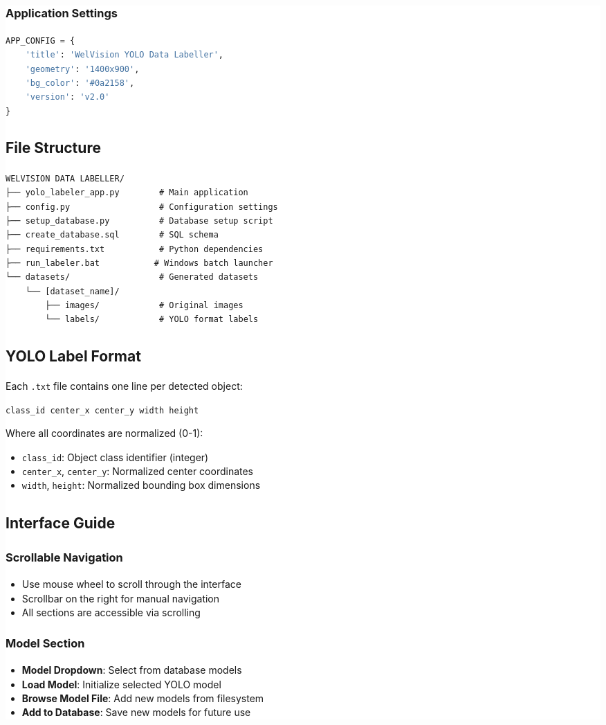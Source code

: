 ### Application Settings
```python
APP_CONFIG = {
    'title': 'WelVision YOLO Data Labeller',
    'geometry': '1400x900',
    'bg_color': '#0a2158',
    'version': 'v2.0'
}
```

## File Structure

```
WELVISION DATA LABELLER/
├── yolo_labeler_app.py        # Main application
├── config.py                  # Configuration settings
├── setup_database.py          # Database setup script
├── create_database.sql        # SQL schema
├── requirements.txt           # Python dependencies
├── run_labeler.bat           # Windows batch launcher
└── datasets/                  # Generated datasets
    └── [dataset_name]/
        ├── images/            # Original images
        └── labels/            # YOLO format labels
```

## YOLO Label Format

Each `.txt` file contains one line per detected object:
```
class_id center_x center_y width height
```

Where all coordinates are normalized (0-1):
- `class_id`: Object class identifier (integer)
- `center_x`, `center_y`: Normalized center coordinates
- `width`, `height`: Normalized bounding box dimensions

## Interface Guide

### Scrollable Navigation
- Use mouse wheel to scroll through the interface
- Scrollbar on the right for manual navigation
- All sections are accessible via scrolling

### Model Section
- **Model Dropdown**: Select from database models
- **Load Model**: Initialize selected YOLO model
- **Browse Model File**: Add new models from filesystem
- **Add to Database**: Save new models for future use
